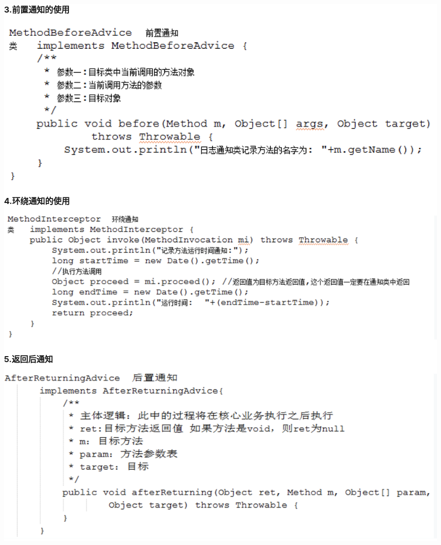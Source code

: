 ```markdown
```

### 3.前置通知的使用

![image-20190707200816006](Spring_day2.assets/image-20190707200816006.png)

### 4.环绕通知的使用

![image-20190707200853005](Spring_day2.assets/image-20190707200853005.png)

### 5.返回后通知

![image-20190707200929351](Spring_day2.assets/image-20190707200929351.png)
